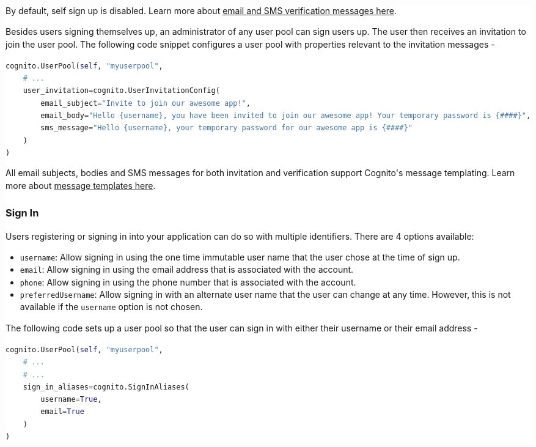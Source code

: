 By default, self sign up is disabled. Learn more about [email and SMS verification messages
here](https://docs.aws.amazon.com/cognito/latest/developerguide/cognito-user-pool-settings-message-customizations.html).

Besides users signing themselves up, an administrator of any user pool can sign users up. The user then receives an
invitation to join the user pool. The following code snippet configures a user pool with properties relevant to the
invitation messages -

```python
cognito.UserPool(self, "myuserpool",
    # ...
    user_invitation=cognito.UserInvitationConfig(
        email_subject="Invite to join our awesome app!",
        email_body="Hello {username}, you have been invited to join our awesome app! Your temporary password is {####}",
        sms_message="Hello {username}, your temporary password for our awesome app is {####}"
    )
)
```

All email subjects, bodies and SMS messages for both invitation and verification support Cognito's message templating.
Learn more about [message templates
here](https://docs.aws.amazon.com/cognito/latest/developerguide/cognito-user-pool-settings-message-templates.html).

### Sign In

Users registering or signing in into your application can do so with multiple identifiers. There are 4 options
available:

* `username`: Allow signing in using the one time immutable user name that the user chose at the time of sign up.
* `email`: Allow signing in using the email address that is associated with the account.
* `phone`: Allow signing in using the phone number that is associated with the account.
* `preferredUsername`: Allow signing in with an alternate user name that the user can change at any time. However, this
  is not available if the `username` option is not chosen.

The following code sets up a user pool so that the user can sign in with either their username or their email address -

```python
cognito.UserPool(self, "myuserpool",
    # ...
    # ...
    sign_in_aliases=cognito.SignInAliases(
        username=True,
        email=True
    )
)
```
